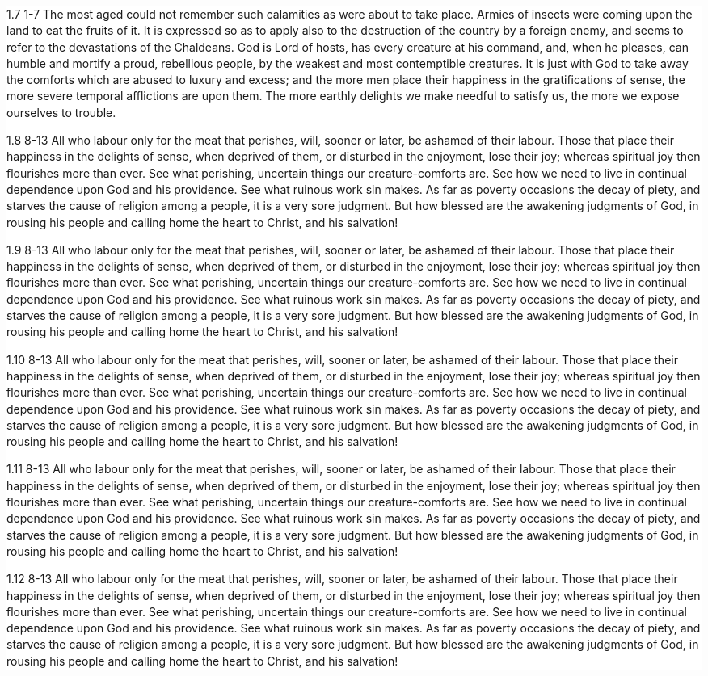1.7 1-7 The most aged could not remember such calamities as were about to take place. Armies of insects were coming upon the land to eat the fruits of it. It is expressed so as to apply also to the destruction of the country by a foreign enemy, and seems to refer to the devastations of the Chaldeans. God is Lord of hosts, has every creature at his command, and, when he pleases, can humble and mortify a proud, rebellious people, by the weakest and most contemptible creatures. It is just with God to take away the comforts which are abused to luxury and excess; and the more men place their happiness in the gratifications of sense, the more severe temporal afflictions are upon them. The more earthly delights we make needful to satisfy us, the more we expose ourselves to trouble.

1.8 8-13 All who labour only for the meat that perishes, will, sooner or later, be ashamed of their labour. Those that place their happiness in the delights of sense, when deprived of them, or disturbed in the enjoyment, lose their joy; whereas spiritual joy then flourishes more than ever. See what perishing, uncertain things our creature-comforts are. See how we need to live in continual dependence upon God and his providence. See what ruinous work sin makes. As far as poverty occasions the decay of piety, and starves the cause of religion among a people, it is a very sore judgment. But how blessed are the awakening judgments of God, in rousing his people and calling home the heart to Christ, and his salvation!

1.9 8-13 All who labour only for the meat that perishes, will, sooner or later, be ashamed of their labour. Those that place their happiness in the delights of sense, when deprived of them, or disturbed in the enjoyment, lose their joy; whereas spiritual joy then flourishes more than ever. See what perishing, uncertain things our creature-comforts are. See how we need to live in continual dependence upon God and his providence. See what ruinous work sin makes. As far as poverty occasions the decay of piety, and starves the cause of religion among a people, it is a very sore judgment. But how blessed are the awakening judgments of God, in rousing his people and calling home the heart to Christ, and his salvation!

1.10 8-13 All who labour only for the meat that perishes, will, sooner or later, be ashamed of their labour. Those that place their happiness in the delights of sense, when deprived of them, or disturbed in the enjoyment, lose their joy; whereas spiritual joy then flourishes more than ever. See what perishing, uncertain things our creature-comforts are. See how we need to live in continual dependence upon God and his providence. See what ruinous work sin makes. As far as poverty occasions the decay of piety, and starves the cause of religion among a people, it is a very sore judgment. But how blessed are the awakening judgments of God, in rousing his people and calling home the heart to Christ, and his salvation!

1.11 8-13 All who labour only for the meat that perishes, will, sooner or later, be ashamed of their labour. Those that place their happiness in the delights of sense, when deprived of them, or disturbed in the enjoyment, lose their joy; whereas spiritual joy then flourishes more than ever. See what perishing, uncertain things our creature-comforts are. See how we need to live in continual dependence upon God and his providence. See what ruinous work sin makes. As far as poverty occasions the decay of piety, and starves the cause of religion among a people, it is a very sore judgment. But how blessed are the awakening judgments of God, in rousing his people and calling home the heart to Christ, and his salvation!

1.12 8-13 All who labour only for the meat that perishes, will, sooner or later, be ashamed of their labour. Those that place their happiness in the delights of sense, when deprived of them, or disturbed in the enjoyment, lose their joy; whereas spiritual joy then flourishes more than ever. See what perishing, uncertain things our creature-comforts are. See how we need to live in continual dependence upon God and his providence. See what ruinous work sin makes. As far as poverty occasions the decay of piety, and starves the cause of religion among a people, it is a very sore judgment. But how blessed are the awakening judgments of God, in rousing his people and calling home the heart to Christ, and his salvation!
